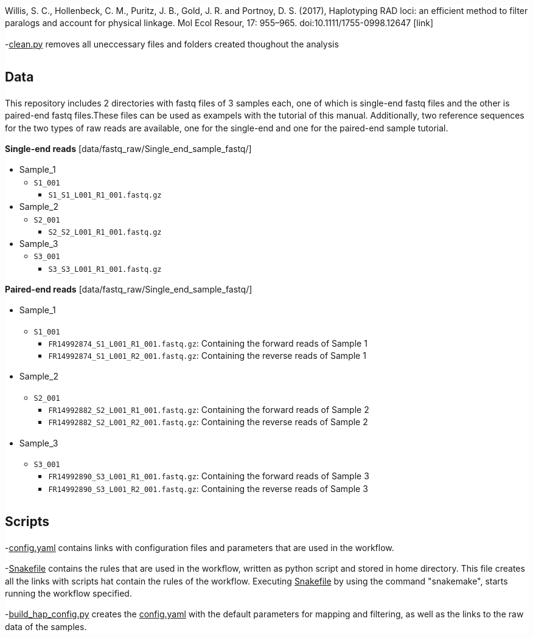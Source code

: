 Willis, S. C., Hollenbeck, C. M., Puritz, J. B., Gold, J. R. and Portnoy, D. S. (2017), Haplotyping RAD loci: an efficient method to filter paralogs and account for physical linkage. Mol Ecol Resour, 17: 955–965. doi:10.1111/1755-0998.12647 [link]

-[clean.py] removes all uneccessary files and folders created thoughout the analysis


## Data

This repository includes 2 directories with fastq files of 3 samples each, one of which is single-end fastq files and the other is paired-end fastq files.These files can be used as exampels with the tutorial of this manual. Additionally, two reference sequences for the two types of raw reads are available, one for the single-end and one for the paired-end sample tutorial.

**Single-end reads**
[data/fastq_raw/Single_end_sample_fastq/]
- Sample_1
	- `S1_001` 
		- `S1_S1_L001_R1_001.fastq.gz`
- Sample_2
	- `S2_001` 
		- `S2_S2_L001_R1_001.fastq.gz`
- Sample_3
	- `S3_001` 
		- `S3_S3_L001_R1_001.fastq.gz`
			
		
**Paired-end reads**
[data/fastq_raw/Single_end_sample_fastq/]

- Sample_1
	- `S1_001` 
		- `FR14992874_S1_L001_R1_001.fastq.gz`: Containing the forward reads of Sample 1
		- `FR14992874_S1_L001_R2_001.fastq.gz`: Containing the reverse reads of Sample 1
		
- Sample_2
	- `S2_001` 
		- `FR14992882_S2_L001_R1_001.fastq.gz`: Containing the forward reads of Sample 2
		- `FR14992882_S2_L001_R2_001.fastq.gz`: Containing the reverse reads of Sample 2
		
- Sample_3
	- `S3_001` 
		- `FR14992890_S3_L001_R1_001.fastq.gz`: Containing the forward reads of Sample 3
		- `FR14992890_S3_L001_R2_001.fastq.gz`: Containing the reverse reads of Sample 3
		
		
## Scripts

-[config.yaml] contains links with configuration files and parameters that are used in the workflow.

-[Snakefile] contains the rules that are used in the workflow, written as python script and stored in home directory. This file creates all the links with scripts hat contain the rules of the workflow. Executing [Snakefile] by using the command "snakemake", starts running the workflow specified.

-[build_hap_config.py] creates the [config.yaml] with the default parameters for mapping and filtering, as well as the links to the raw data of the samples.


[Snakefile]: https://github.com/chollenbeck/snakemake_haps/tree/master/bin/snakefiles
[config.yaml]: https://github.com/chollenbeck/snakemake_haps/blob/master/config.yaml
[data/fastq_raw]: https://github.com/chollenbeck/snakemake_haps/tree/master/data/fastq_raw
[data/genome]: https://github.com/chollenbeck/snakemake_haps/tree/master/data/genome
[raw.py]: https://github.com/chollenbeck/snakemake_haps/blob/master/bin/snakefiles/raw.py
[folders.py]: https://github.com/chollenbeck/snakemake_haps/blob/master/bin/snakefiles/folders.py
[map.py]: https://github.com/chollenbeck/snakemake_haps/blob/master/bin/snakefiles/map.py
[qc.py]: https://github.com/chollenbeck/snakemake_haps/blob/master/bin/snakefiles/qc.py
[variant_calling.py]: https://github.com/chollenbeck/snakemake_haps/blob/master/bin/snakefiles/variant_calling.py
[haplotype.py]: https://github.com/chollenbeck/snakemake_haps/blob/master/bin/snakefiles/haplotype.py
[clean.py]: https://github.com/chollenbeck/snakemake_haps/blob/master/bin/snakefiles/clean.py
[bin/snakefiles]: https://github.com/chollenbeck/snakemake_haps/tree/master/bin/snakefiles 
[Snakemake]: https://snakemake.readthedocs.io/en/stable/
[tutorial for beginners]: http://snakemake.readthedocs.io/en/stable/tutorial/tutorial.html
[fastqc]: https://www.bioinformatics.babraham.ac.uk/projects/fastqc/Help/
[BAM]: http://samtools.github.io/hts-specs/SAMv1.pdf
[SAMtools]: http://samtools.sourceforge.net/
[BWA-MEM]: http://bio-bwa.sourceforge.net/bwa.shtml
[FreeBayes]: https://github.com/ekg/freebayes
[rad_haplotyper]: https://github.com/chollenbeck/rad_haplotyper
[build_hap_config.py]: https://github.com/chollenbeck/snakemake_haps/blob/master/bin/scripts/build_hap_config.py
[Trimmomatic]: http://www.usadellab.org/cms/?page=trimmomatic
[SAMformat]: http://www.samformat.info/sam-format-flag